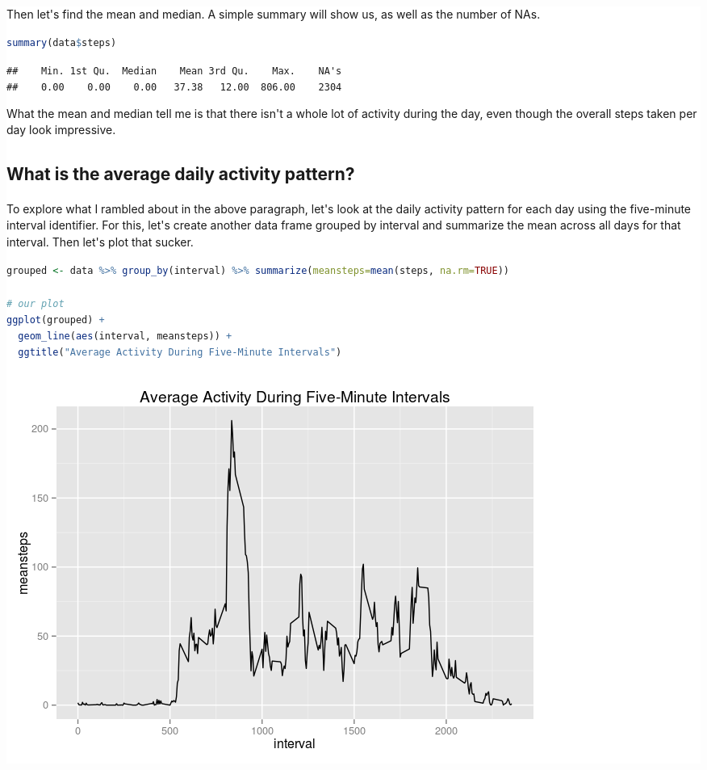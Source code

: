 Then let's find the mean and median. A simple summary will show us, as well as the number of NAs.


```r
summary(data$steps)
```

```
##    Min. 1st Qu.  Median    Mean 3rd Qu.    Max.    NA's 
##    0.00    0.00    0.00   37.38   12.00  806.00    2304
```

What the mean and median tell me is that there isn't a whole lot of activity during the day, even though the overall steps taken per day look impressive.

## What is the average daily activity pattern?

To explore what I rambled about in the above paragraph, let's look at the daily activity pattern for each day using the five-minute interval identifier. For this, let's create another data frame grouped by interval and summarize the mean across all days for that interval. Then let's plot that sucker.


```r
grouped <- data %>% group_by(interval) %>% summarize(meansteps=mean(steps, na.rm=TRUE))

# our plot
ggplot(grouped) + 
  geom_line(aes(interval, meansteps)) + 
  ggtitle("Average Activity During Five-Minute Intervals")
```

![](PA1_template_files/figure-html/unnamed-chunk-6-1.png) 
